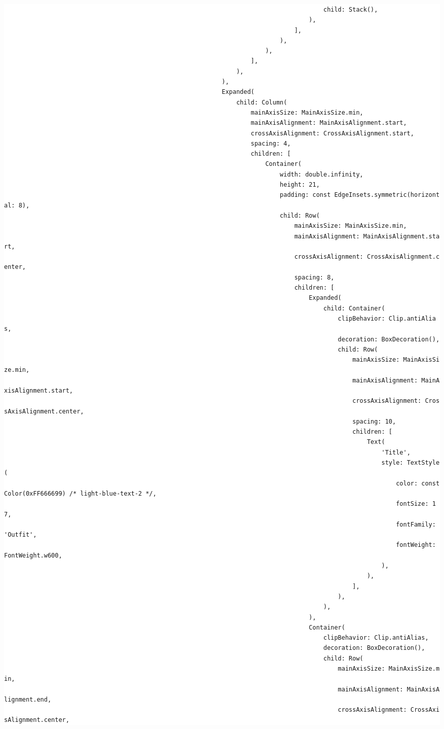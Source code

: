                                                                                             child: Stack(),
                                                                                        ),
                                                                                    ],
                                                                                ),
                                                                            ),
                                                                        ],
                                                                    ),
                                                                ),
                                                                Expanded(
                                                                    child: Column(
                                                                        mainAxisSize: MainAxisSize.min,
                                                                        mainAxisAlignment: MainAxisAlignment.start,
                                                                        crossAxisAlignment: CrossAxisAlignment.start,
                                                                        spacing: 4,
                                                                        children: [
                                                                            Container(
                                                                                width: double.infinity,
                                                                                height: 21,
                                                                                padding: const EdgeInsets.symmetric(horizontal: 8),
                                                                                child: Row(
                                                                                    mainAxisSize: MainAxisSize.min,
                                                                                    mainAxisAlignment: MainAxisAlignment.start,
                                                                                    crossAxisAlignment: CrossAxisAlignment.center,
                                                                                    spacing: 8,
                                                                                    children: [
                                                                                        Expanded(
                                                                                            child: Container(
                                                                                                clipBehavior: Clip.antiAlias,
                                                                                                decoration: BoxDecoration(),
                                                                                                child: Row(
                                                                                                    mainAxisSize: MainAxisSize.min,
                                                                                                    mainAxisAlignment: MainAxisAlignment.start,
                                                                                                    crossAxisAlignment: CrossAxisAlignment.center,
                                                                                                    spacing: 10,
                                                                                                    children: [
                                                                                                        Text(
                                                                                                            'Title',
                                                                                                            style: TextStyle(
                                                                                                                color: const Color(0xFF666699) /* light-blue-text-2 */,
                                                                                                                fontSize: 17,
                                                                                                                fontFamily: 'Outfit',
                                                                                                                fontWeight: FontWeight.w600,
                                                                                                            ),
                                                                                                        ),
                                                                                                    ],
                                                                                                ),
                                                                                            ),
                                                                                        ),
                                                                                        Container(
                                                                                            clipBehavior: Clip.antiAlias,
                                                                                            decoration: BoxDecoration(),
                                                                                            child: Row(
                                                                                                mainAxisSize: MainAxisSize.min,
                                                                                                mainAxisAlignment: MainAxisAlignment.end,
                                                                                                crossAxisAlignment: CrossAxisAlignment.center,